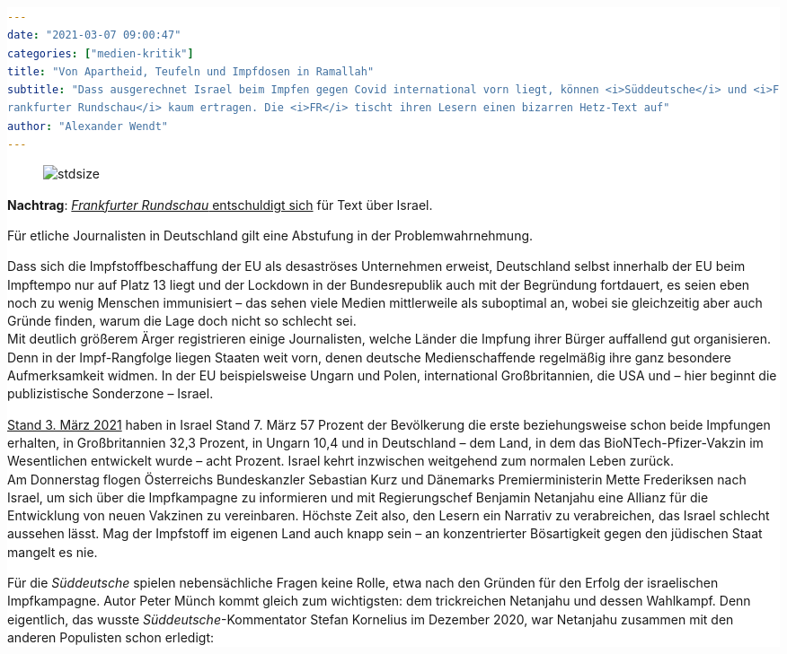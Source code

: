 ```yaml
---
date: "2021-03-07 09:00:47"
categories: ["medien-kritik"]
title: "Von Apartheid, Teufeln und Impfdosen in Ramallah"
subtitle: "Dass ausgerechnet Israel beim Impfen gegen Covid international vorn liegt, können <i>Süddeutsche</i> und <i>Frankfurter Rundschau</i> kaum ertragen. Die <i>FR</i> tischt ihren Lesern einen bizarren Hetz-Text auf"
author: "Alexander Wendt"
---
```



<figure>
<img src="https://www.publicomag.com/wp-content/uploads/2021/03/Frankfurter-Rundschau_T.-Borchert_Höchstpreis-Apartheid__.jpg" alt=stdsize>
</figure>



<strong>Nachtrag</strong>: <a href="https://www.fr.de/meinung/corona-impfung-in-palaestina-richtigstellung-und-entschuldigung-in-eigener-sache-90230869.html?utm_term=Autofeed&amp;utm_medium=Social&amp;utm_source=Twitter#Echobox=1615069816">_Frankfurter Rundschau_ entschuldigt sich</a> für Text über Israel.
<p class=grayhr></p>


Für etliche Journalisten in Deutschland gilt eine Abstufung in der Problemwahrnehmung.



Dass sich die Impfstoffbeschaffung der EU als desaströses Unternehmen erweist, Deutschland selbst innerhalb der EU beim Impftempo nur auf Platz 13 liegt und der Lockdown in der Bundesrepublik auch mit der Begründung fortdauert, es seien eben noch zu wenig Menschen immunisiert – das sehen viele Medien mittlerweile als suboptimal an, wobei sie gleichzeitig aber auch Gründe finden, warum die Lage doch nicht so schlecht sei.<br>
Mit deutlich größerem Ärger registrieren einige Journalisten, welche Länder die Impfung ihrer Bürger auffallend gut organisieren. Denn in der Impf-Rangfolge liegen Staaten weit vorn, denen deutsche Medienschaffende regelmäßig ihre ganz besondere Aufmerksamkeit widmen. In der EU beispielsweise Ungarn und Polen, international Großbritannien, die USA und – hier beginnt die publizistische Sonderzone – Israel.

<a href="https://www.statista.com/statistics/1194939/rate-covid-vaccination-by-county-worldwide/">Stand 3. März 2021</a> haben in Israel Stand 7. März 57 Prozent der Bevölkerung die erste beziehungsweise schon beide Impfungen erhalten, in Großbritannien 32,3 Prozent, in Ungarn 10,4 und in Deutschland – dem Land, in dem das BioNTech-Pfizer-Vakzin im Wesentlichen entwickelt wurde – acht Prozent. Israel kehrt inzwischen weitgehend zum normalen Leben zurück.<br>
Am Donnerstag flogen Österreichs Bundeskanzler Sebastian Kurz und Dänemarks Premierministerin Mette Frederiksen nach Israel, um sich über die Impfkampagne zu informieren und mit Regierungschef Benjamin Netanjahu eine Allianz für die Entwicklung von neuen Vakzinen zu vereinbaren. Höchste Zeit also, den Lesern ein Narrativ zu verabreichen, das Israel schlecht aussehen lässt. Mag der Impfstoff im eigenen Land auch knapp sein – an konzentrierter Bösartigkeit gegen den jüdischen Staat mangelt es nie.

Für die _Süddeutsche_ spielen nebensächliche Fragen keine Rolle, etwa nach den Gründen für den Erfolg der israelischen Impfkampagne. Autor Peter Münch kommt gleich zum wichtigsten: dem trickreichen Netanjahu und dessen Wahlkampf. Denn eigentlich, das wusste _Süddeutsche_-Kommentator Stefan Kornelius im Dezember 2020, war Netanjahu zusammen mit den anderen Populisten schon erledigt:
